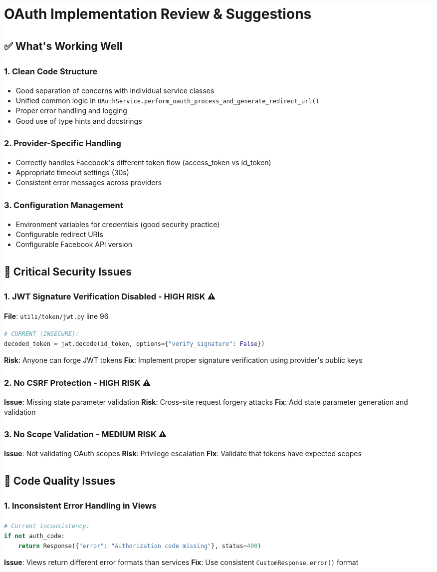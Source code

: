 # OAuth Implementation Review & Suggestions

## ✅ What's Working Well

### 1. **Clean Code Structure**
- Good separation of concerns with individual service classes
- Unified common logic in `OAuthService.perform_oauth_process_and_generate_redirect_url()`
- Proper error handling and logging
- Good use of type hints and docstrings

### 2. **Provider-Specific Handling**
- Correctly handles Facebook's different token flow (access_token vs id_token)
- Appropriate timeout settings (30s)
- Consistent error messages across providers

### 3. **Configuration Management**
- Environment variables for credentials (good security practice)
- Configurable redirect URIs
- Configurable Facebook API version

## 🚨 Critical Security Issues

### 1. **JWT Signature Verification Disabled** - HIGH RISK ⚠️
**File**: `utils/token/jwt.py` line 96
```python
# CURRENT (INSECURE):
decoded_token = jwt.decode(id_token, options={"verify_signature": False})
```
**Risk**: Anyone can forge JWT tokens
**Fix**: Implement proper signature verification using provider's public keys

### 2. **No CSRF Protection** - HIGH RISK ⚠️
**Issue**: Missing state parameter validation
**Risk**: Cross-site request forgery attacks
**Fix**: Add state parameter generation and validation

### 3. **No Scope Validation** - MEDIUM RISK ⚠️
**Issue**: Not validating OAuth scopes
**Risk**: Privilege escalation
**Fix**: Validate that tokens have expected scopes

## 🔧 Code Quality Issues

### 1. **Inconsistent Error Handling in Views**
```python
# Current inconsistency:
if not auth_code:
    return Response({"error": "Authorization code missing"}, status=400)
```
**Issue**: Views return different error formats than services
**Fix**: Use consistent `CustomResponse.error()` format
